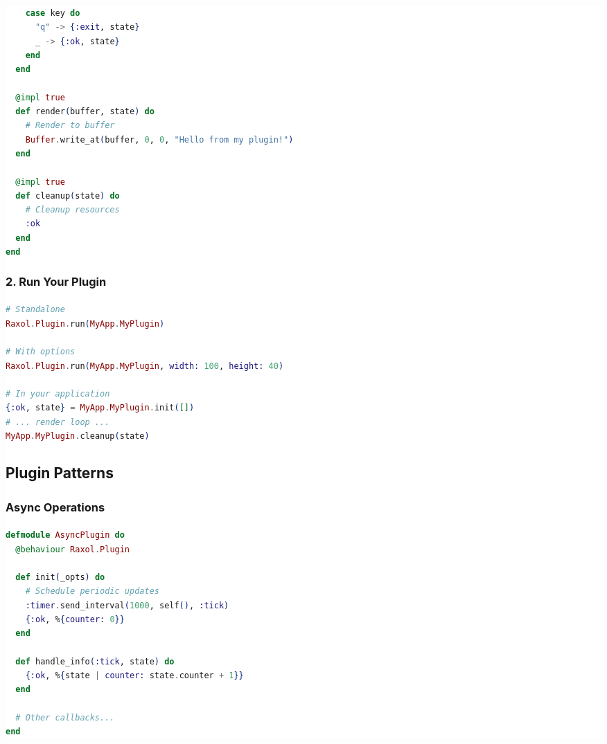 ```elixir
    case key do
      "q" -> {:exit, state}
      _ -> {:ok, state}
    end
  end

  @impl true
  def render(buffer, state) do
    # Render to buffer
    Buffer.write_at(buffer, 0, 0, "Hello from my plugin!")
  end

  @impl true
  def cleanup(state) do
    # Cleanup resources
    :ok
  end
end
```

### 2. Run Your Plugin

```elixir
# Standalone
Raxol.Plugin.run(MyApp.MyPlugin)

# With options
Raxol.Plugin.run(MyApp.MyPlugin, width: 100, height: 40)

# In your application
{:ok, state} = MyApp.MyPlugin.init([])
# ... render loop ...
MyApp.MyPlugin.cleanup(state)
```

## Plugin Patterns

### Async Operations

```elixir
defmodule AsyncPlugin do
  @behaviour Raxol.Plugin

  def init(_opts) do
    # Schedule periodic updates
    :timer.send_interval(1000, self(), :tick)
    {:ok, %{counter: 0}}
  end

  def handle_info(:tick, state) do
    {:ok, %{state | counter: state.counter + 1}}
  end

  # Other callbacks...
end
```
